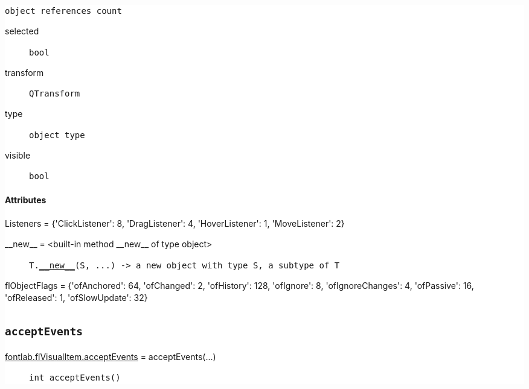 <pre class="doc" markdown="0">object references count</pre>

</dd>
</dl>
<dl class="descriptor"><dt>selected</dt>
<dd>

<pre class="doc" markdown="0">bool</pre>

</dd>
</dl>
<dl class="descriptor"><dt>transform</dt>
<dd>

<pre class="doc" markdown="0">QTransform</pre>

</dd>
</dl>
<dl class="descriptor"><dt>type</dt>
<dd>

<pre class="doc" markdown="0">object type</pre>

</dd>
</dl>
<dl class="descriptor"><dt>visible</dt>
<dd>

<pre class="doc" markdown="0">bool</pre>

</dd>
</dl>

  <h4 class="head-attrs">Attributes </h4><dl><dt><span class="other-name">Listeners</span> = {'ClickListener': 8, 'DragListener': 4, 'HoverListener': 1, 'MoveListener': 2}</dt></dl>
<dl><dt><span class="other-name">__new__</span> = &lt;built-in method __new__ of type object&gt;<dd>

<pre class="doc" markdown="0">T.<a href="#fontlab.flVisualItem-__new__">__new__</a>(S, ...) -> a new object with type S, a subtype of T</pre>

</dd></dl>
<dl><dt><span class="other-name">flObjectFlags</span> = {'ofAnchored': 64, 'ofChanged': 2, 'ofHistory': 128, 'ofIgnore': 8, 'ofIgnoreChanges': 4, 'ofPassive': 16, 'ofReleased': 1, 'ofSlowUpdate': 32}</dt></dl>
</dd>


<a name="fontlab.flVisualItem.acceptEvents"></a>

## `acceptEvents`


<dl class="function"><dt><a name="-fontlab.flVisualItem.acceptEvents" href="#-fontlab.flVisualItem.acceptEvents"><span class="function-name">fontlab.flVisualItem.acceptEvents</span></a> = acceptEvents<span class="argspec">(...)</span></dt><dd>

<pre class="doc" markdown="0">int acceptEvents()</pre>

